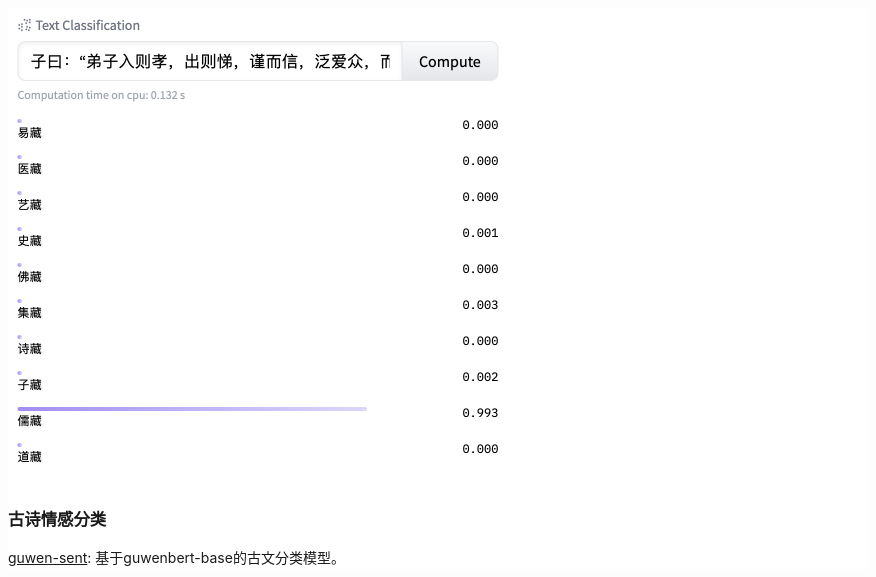   <img width="500" src="./assets/guwen-cls.png" />
</a>
</p>

### 古诗情感分类

[guwen-sent](https://huggingface.co/ethanyt/guwen-sent): 基于guwenbert-base的古文分类模型。

<p align="center">
<a href="https://huggingface.co/ethanyt/guwen-sent">